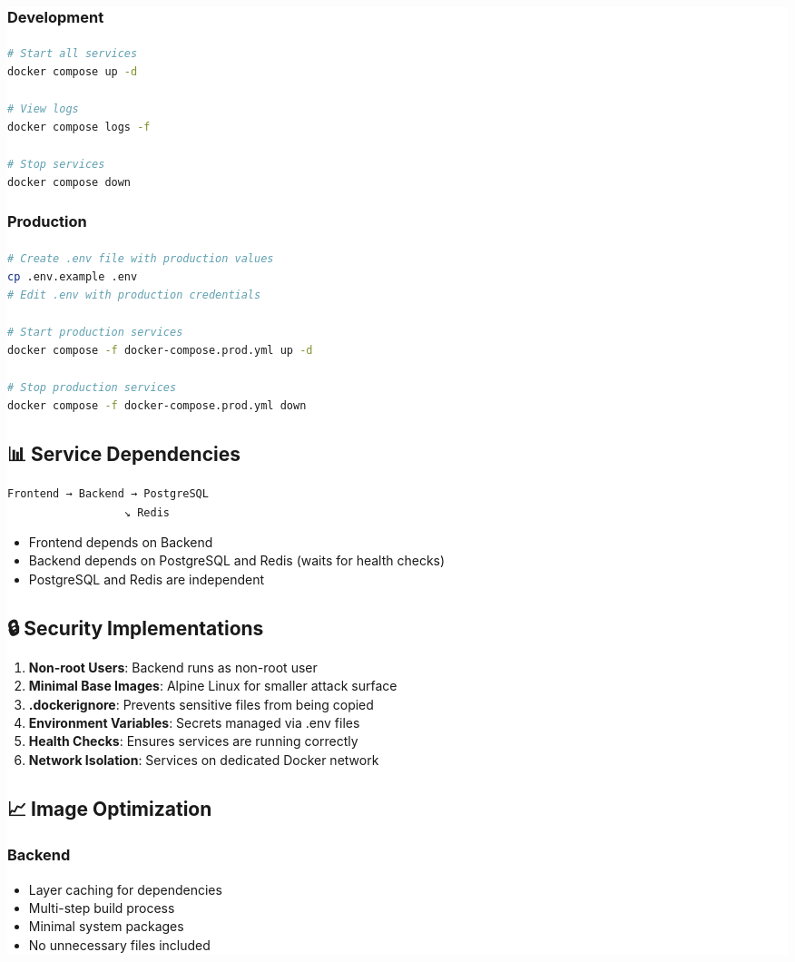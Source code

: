 ### Development
```bash
# Start all services
docker compose up -d

# View logs
docker compose logs -f

# Stop services
docker compose down
```

### Production
```bash
# Create .env file with production values
cp .env.example .env
# Edit .env with production credentials

# Start production services
docker compose -f docker-compose.prod.yml up -d

# Stop production services
docker compose -f docker-compose.prod.yml down
```

## 📊 Service Dependencies

```
Frontend → Backend → PostgreSQL
                  ↘ Redis
```

- Frontend depends on Backend
- Backend depends on PostgreSQL and Redis (waits for health checks)
- PostgreSQL and Redis are independent

## 🔒 Security Implementations

1. **Non-root Users**: Backend runs as non-root user
2. **Minimal Base Images**: Alpine Linux for smaller attack surface
3. **.dockerignore**: Prevents sensitive files from being copied
4. **Environment Variables**: Secrets managed via .env files
5. **Health Checks**: Ensures services are running correctly
6. **Network Isolation**: Services on dedicated Docker network

## 📈 Image Optimization

### Backend
- Layer caching for dependencies
- Multi-step build process
- Minimal system packages
- No unnecessary files included
